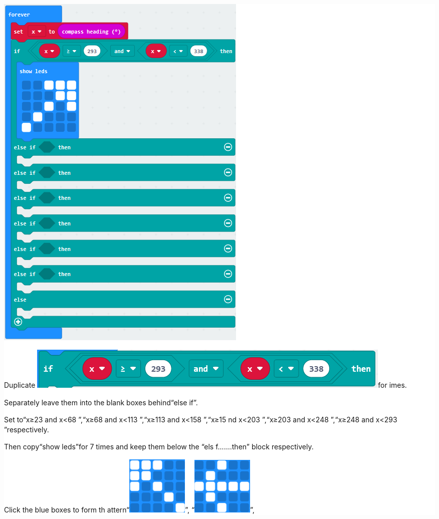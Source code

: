 ![](media/fe40fd39ae6abce0721d19cf86ef136d.png)

Duplicate
![](media/6dbd99f5a6e4abe8ffd450d19b8a857b.png)for  imes.

Separately leave them into the blank boxes behind“else if”.

Set to“x≥23 and x\<68 ”,“x≥68 and x\<113 ”,“x≥113 and x\<158 ”,“x≥15 nd x\<203 ”,“x≥203 and x\<248 ”,“x≥248 and x\<293 ”respectively.

Then copy“show leds”for 7 times and keep them below the “els f.......then” block respectively.

Click the blue boxes to form th attern“![](media/4c73992fa4dfc6a2735b49ea8f000ed6.png)”,
“![](media/0771b8fd797a3e945a01ec1525ba4a9d.png)”,